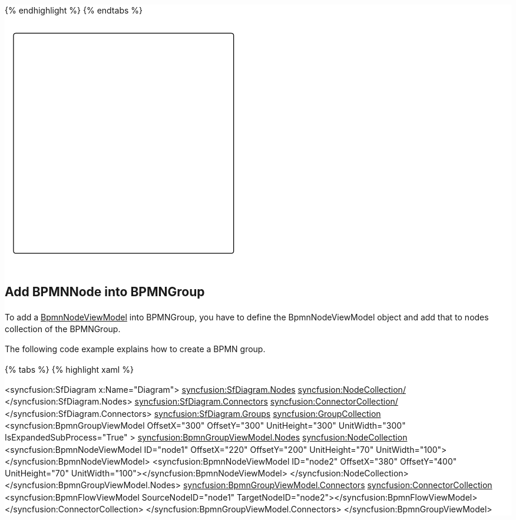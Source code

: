 
{% endhighlight %}
{%  endtabs %}

![BPMN Group](BPMN-Shapes-Images/Bpmn-ExpandedSubProcess.png)

## Add BPMNNode into BPMNGroup

To add a [BpmnNodeViewModel](https://help.syncfusion.com/cr/wpf/Syncfusion.UI.Xaml.Diagram.BpmnNodeViewModel.html) into BPMNGroup, you have to define the BpmnNodeViewModel object and add that to nodes collection of the BPMNGroup.

The following code example explains how to create a BPMN group.

{% tabs %}
{% highlight xaml %}
 
<syncfusion:SfDiagram x:Name="Diagram">
  <syncfusion:SfDiagram.Nodes>
     <syncfusion:NodeCollection/>
   </syncfusion:SfDiagram.Nodes>
   <syncfusion:SfDiagram.Connectors>
      <syncfusion:ConnectorCollection/>
   </syncfusion:SfDiagram.Connectors>
   <syncfusion:SfDiagram.Groups>
    <!--Initialize the Group Collection-->
    <syncfusion:GroupCollection>
    <!--Initialize the BpmnGroupViewModel-->
       <syncfusion:BpmnGroupViewModel OffsetX="300" OffsetY="300" UnitHeight="300" UnitWidth="300" IsExpandedSubProcess="True" >
       <syncfusion:BpmnGroupViewModel.Nodes>
         <syncfusion:NodeCollection>
           <syncfusion:BpmnNodeViewModel ID="node1" OffsetX="220" OffsetY="200" UnitHeight="70" UnitWidth="100"></syncfusion:BpmnNodeViewModel>
           <syncfusion:BpmnNodeViewModel ID="node2" OffsetX="380" OffsetY="400" UnitHeight="70" UnitWidth="100"></syncfusion:BpmnNodeViewModel>
         </syncfusion:NodeCollection>
        </syncfusion:BpmnGroupViewModel.Nodes>
        <syncfusion:BpmnGroupViewModel.Connectors>
          <syncfusion:ConnectorCollection>
           <syncfusion:BpmnFlowViewModel SourceNodeID="node1" TargetNodeID="node2"></syncfusion:BpmnFlowViewModel>
          </syncfusion:ConnectorCollection>
        </syncfusion:BpmnGroupViewModel.Connectors>
        </syncfusion:BpmnGroupViewModel>